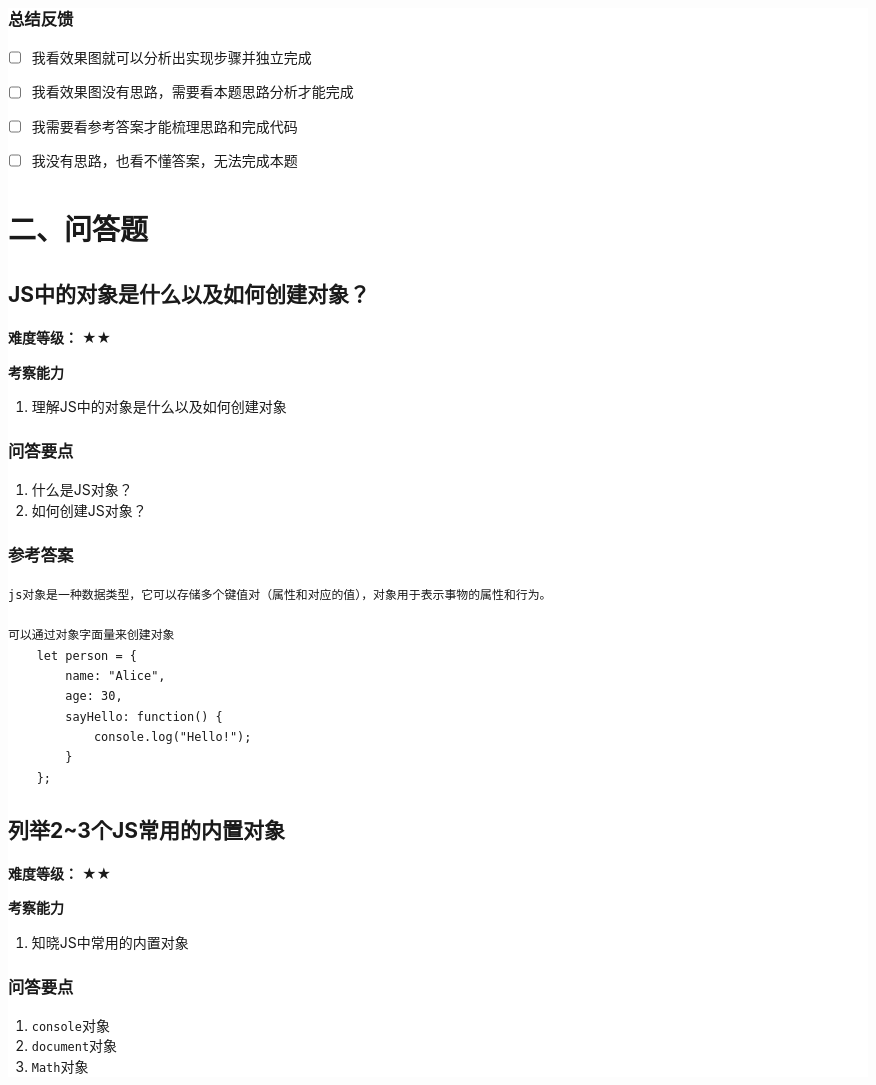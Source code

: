 ### 总结反馈

- [ ] 我看效果图就可以分析出实现步骤并独立完成
- [ ] 我看效果图没有思路，需要看本题思路分析才能完成
- [ ] 我需要看参考答案才能梳理思路和完成代码
- [ ] 我没有思路，也看不懂答案，无法完成本题



# 二、问答题

## JS中的对象是什么以及如何创建对象？

**难度等级：** ★★

**考察能力**

1.  理解JS中的对象是什么以及如何创建对象

### 问答要点

1.  什么是JS对象？ 
2.  如何创建JS对象？ 

### 参考答案

```markdown
js对象是一种数据类型，它可以存储多个键值对（属性和对应的值），对象用于表示事物的属性和行为。 

可以通过对象字面量来创建对象
    let person = {
        name: "Alice",
        age: 30,
        sayHello: function() {
            console.log("Hello!");
        }
    };
```



## 列举2~3个JS常用的内置对象

**难度等级：** ★★

**考察能力**

1. 知晓JS中常用的内置对象

### 问答要点

1. `console`对象
2. `document`对象
3. `Math`对象
